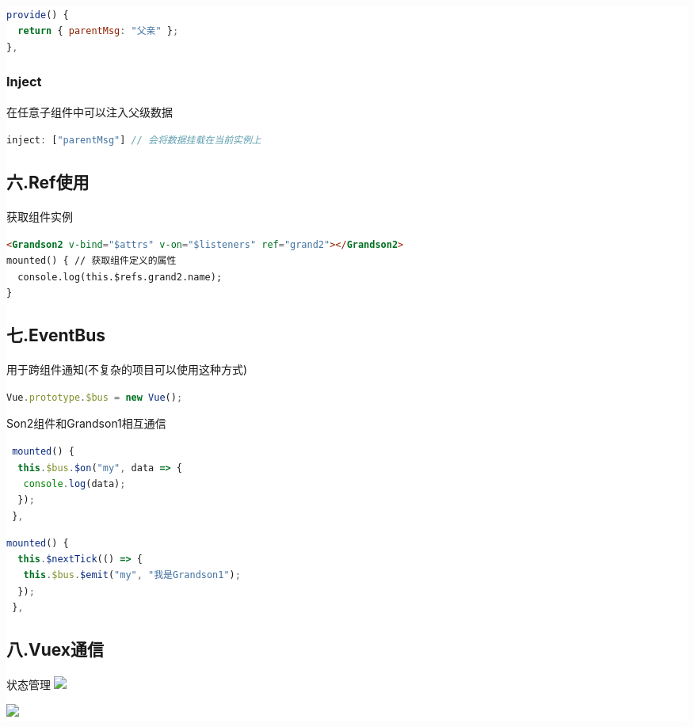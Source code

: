 ```javascript
provide() {
  return { parentMsg: "父亲" };
},
```
### Inject
在任意子组件中可以注入父级数据

```javascript
inject: ["parentMsg"] // 会将数据挂载在当前实例上
```

## 六.Ref使用
获取组件实例
```html
<Grandson2 v-bind="$attrs" v-on="$listeners" ref="grand2"></Grandson2>
mounted() { // 获取组件定义的属性
  console.log(this.$refs.grand2.name);
}
```

## 七.EventBus
用于跨组件通知(不复杂的项目可以使用这种方式)
```javascript
Vue.prototype.$bus = new Vue();
```

Son2组件和Grandson1相互通信

```javascript
 mounted() {
  this.$bus.$on("my", data => {
   console.log(data);
  });
 },
```

```javascript
mounted() {
  this.$nextTick(() => {
   this.$bus.$emit("my", "我是Grandson1");
  });
 },
```

## 八.Vuex通信
状态管理
![](https://www.fullstackjavascript.cn/vuex.png)



![](https://www.fullstackjavascript.cn/wx.png)
